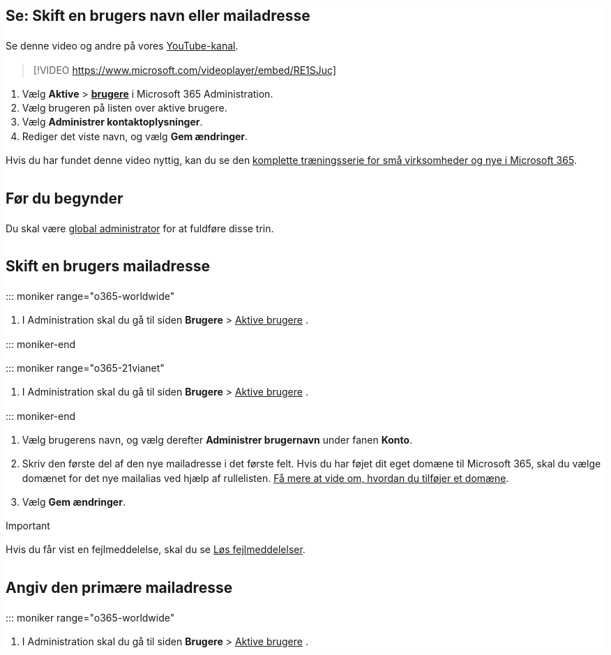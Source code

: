 ## <a name="watch-change-a-users-name-or-email-address"></a>Se: Skift en brugers navn eller mailadresse

Se denne video og andre på vores [YouTube-kanal](https://go.microsoft.com/fwlink/?linkid=2198016).

> [!VIDEO https://www.microsoft.com/videoplayer/embed/RE1SJuc]

1. Vælg **Aktive** > <a href="https://go.microsoft.com/fwlink/p/?linkid=834822" target="_blank">**brugere**</a> i Microsoft 365 Administration.
1. Vælg brugeren på listen over aktive brugere.
1. Vælg **Administrer kontaktoplysninger**.
1. Rediger det viste navn, og vælg **Gem ændringer**.

Hvis du har fundet denne video nyttig, kan du se den [komplette træningsserie for små virksomheder og nye i Microsoft 365](../../business-video/index.yml).

## <a name="before-you-begin"></a>Før du begynder

Du skal være [global administrator](about-admin-roles.md) for at fuldføre disse trin.

## <a name="change-a-users-email-address"></a>Skift en brugers mailadresse

::: moniker range="o365-worldwide"

1. I Administration skal du gå til siden **Brugere** \> <a href="https://go.microsoft.com/fwlink/p/?linkid=834822" target="_blank">Aktive brugere</a> .

::: moniker-end

::: moniker range="o365-21vianet"

1. I Administration skal du gå til siden **Brugere** \> <a href="https://go.microsoft.com/fwlink/p/?linkid=850628" target="_blank">Aktive brugere</a> .

::: moniker-end

1. Vælg brugerens navn, og vælg derefter **Administrer brugernavn** under fanen **Konto**.

1. Skriv den første del af den nye mailadresse i det første felt. Hvis du har føjet dit eget domæne til Microsoft 365, skal du vælge domænet for det nye mailalias ved hjælp af rullelisten. [Få mere at vide om, hvordan du tilføjer et domæne](../setup/add-domain.md).

1. Vælg **Gem ændringer**.

> [!IMPORTANT]
> Hvis du får vist en fejlmeddelelse, skal du se [Løs fejlmeddelelser](#resolve-error-messages).

## <a name="set-the-primary-email-address"></a>Angiv den primære mailadresse

::: moniker range="o365-worldwide"

1. I Administration skal du gå til siden **Brugere** \> <a href="https://go.microsoft.com/fwlink/p/?linkid=834822" target="_blank">Aktive brugere</a> .
